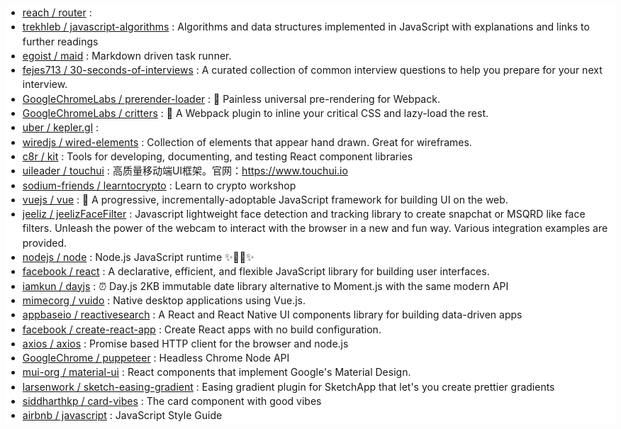 - [reach / router](https://github.com/reach/router) : 
- [trekhleb / javascript-algorithms](https://github.com/trekhleb/javascript-algorithms) : Algorithms and data structures implemented in JavaScript with explanations and links to further readings
- [egoist / maid](https://github.com/egoist/maid) : Markdown driven task runner.
- [fejes713 / 30-seconds-of-interviews](https://github.com/fejes713/30-seconds-of-interviews) : A curated collection of common interview questions to help you prepare for your next interview.
- [GoogleChromeLabs / prerender-loader](https://github.com/GoogleChromeLabs/prerender-loader) : 📰 Painless universal pre-rendering for Webpack.
- [GoogleChromeLabs / critters](https://github.com/GoogleChromeLabs/critters) : 🦔 A Webpack plugin to inline your critical CSS and lazy-load the rest.
- [uber / kepler.gl](https://github.com/uber/kepler.gl) : 
- [wiredjs / wired-elements](https://github.com/wiredjs/wired-elements) : Collection of elements that appear hand drawn. Great for wireframes.
- [c8r / kit](https://github.com/c8r/kit) : Tools for developing, documenting, and testing React component libraries
- [uileader / touchui](https://github.com/uileader/touchui) : 高质量移动端UI框架。官网：https://www.touchui.io
- [sodium-friends / learntocrypto](https://github.com/sodium-friends/learntocrypto) : Learn to crypto workshop
- [vuejs / vue](https://github.com/vuejs/vue) : 🖖 A progressive, incrementally-adoptable JavaScript framework for building UI on the web.
- [jeeliz / jeelizFaceFilter](https://github.com/jeeliz/jeelizFaceFilter) : Javascript lightweight face detection and tracking library to create snapchat or MSQRD like face filters. Unleash the power of the webcam to interact with the browser in a new and fun way. Various integration examples are provided.
- [nodejs / node](https://github.com/nodejs/node) : Node.js JavaScript runtime ✨🐢🚀✨
- [facebook / react](https://github.com/facebook/react) : A declarative, efficient, and flexible JavaScript library for building user interfaces.
- [iamkun / dayjs](https://github.com/iamkun/dayjs) : ⏰ Day.js 2KB immutable date library alternative to Moment.js with the same modern API
- [mimecorg / vuido](https://github.com/mimecorg/vuido) : Native desktop applications using Vue.js.
- [appbaseio / reactivesearch](https://github.com/appbaseio/reactivesearch) : A React and React Native UI components library for building data-driven apps
- [facebook / create-react-app](https://github.com/facebook/create-react-app) : Create React apps with no build configuration.
- [axios / axios](https://github.com/axios/axios) : Promise based HTTP client for the browser and node.js
- [GoogleChrome / puppeteer](https://github.com/GoogleChrome/puppeteer) : Headless Chrome Node API
- [mui-org / material-ui](https://github.com/mui-org/material-ui) : React components that implement Google's Material Design.
- [larsenwork / sketch-easing-gradient](https://github.com/larsenwork/sketch-easing-gradient) : Easing gradient plugin for SketchApp that let's you create prettier gradients
- [siddharthkp / card-vibes](https://github.com/siddharthkp/card-vibes) : The card component with good vibes
- [airbnb / javascript](https://github.com/airbnb/javascript) : JavaScript Style Guide